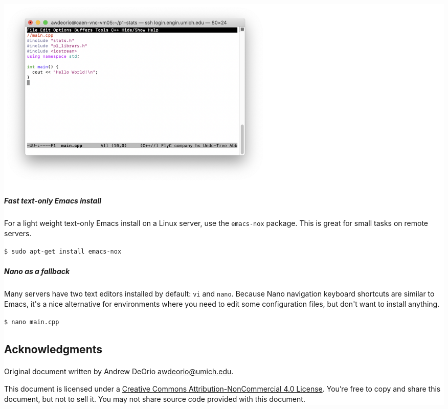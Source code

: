 <img src="images/emacs110.png" width="512px" />

##### Fast text-only Emacs install
For a light weight text-only Emacs install on a Linux server, use the `emacs-nox` package.  This is great for small tasks on remote servers.
```console
$ sudo apt-get install emacs-nox
```

##### Nano as a fallback
Many servers have two text editors installed by default: `vi` and `nano`.  Because Nano navigation keyboard shortcuts are similar to Emacs, it's a nice alternative for environments where you need to edit some configuration files, but don't want to install anything.
```console
$ nano main.cpp
```

## Acknowledgments
Original document written by Andrew DeOrio awdeorio@umich.edu.

This document is licensed under a [Creative Commons Attribution-NonCommercial 4.0 License](https://creativecommons.org/licenses/by-nc/4.0/). You’re free to copy and share this document, but not to sell it. You may not share source code provided with this document.
